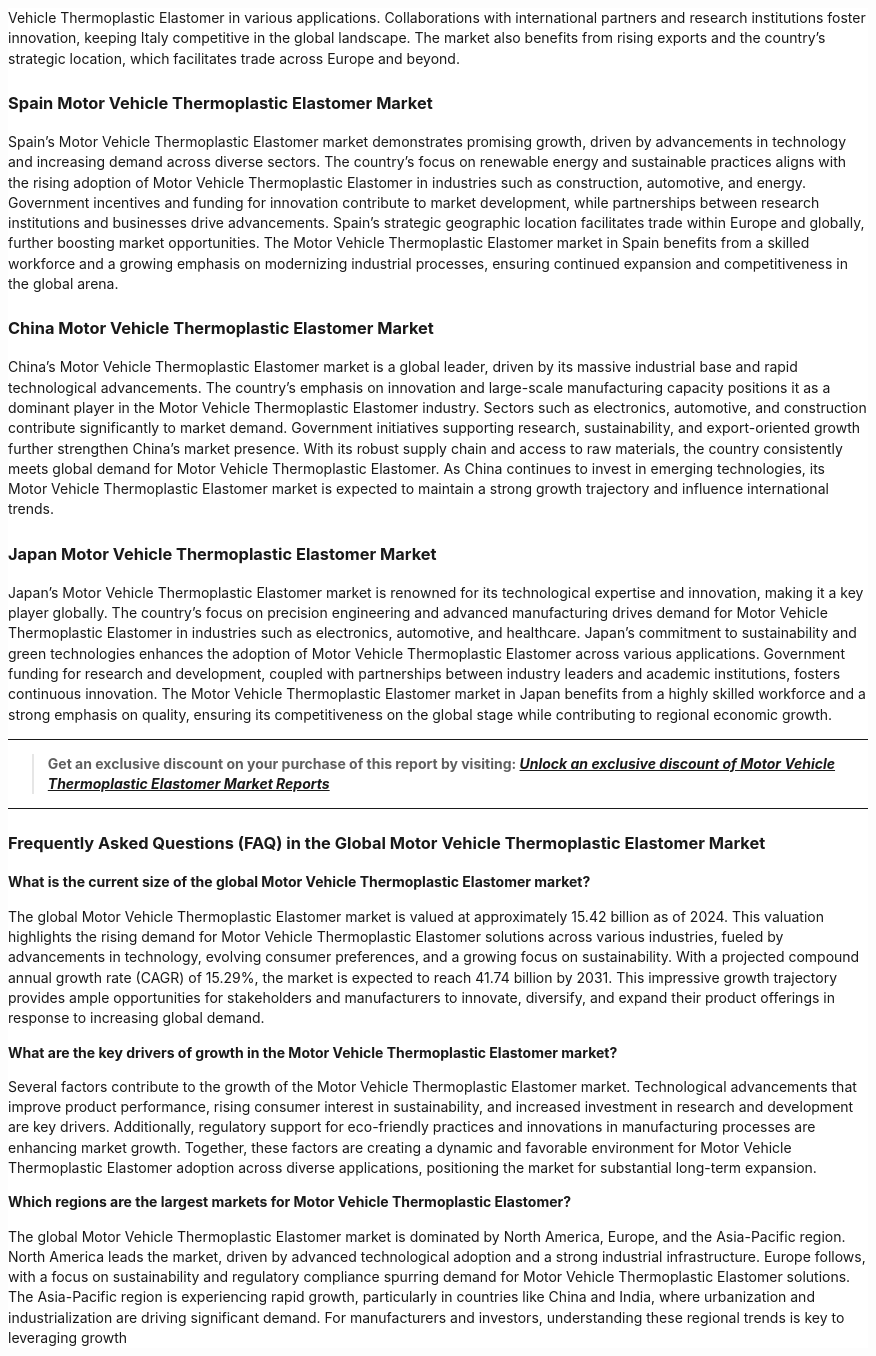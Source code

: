 Vehicle Thermoplastic Elastomer in various applications. Collaborations with international partners and research institutions foster innovation, keeping Italy competitive in the global landscape. The market also benefits from rising exports and the country&rsquo;s strategic location, which facilitates trade across Europe and beyond.</p><h3>Spain Motor Vehicle Thermoplastic Elastomer Market</h3><p>Spain&rsquo;s Motor Vehicle Thermoplastic Elastomer market demonstrates promising growth, driven by advancements in technology and increasing demand across diverse sectors. The country&rsquo;s focus on renewable energy and sustainable practices aligns with the rising adoption of Motor Vehicle Thermoplastic Elastomer in industries such as construction, automotive, and energy. Government incentives and funding for innovation contribute to market development, while partnerships between research institutions and businesses drive advancements. Spain&rsquo;s strategic geographic location facilitates trade within Europe and globally, further boosting market opportunities. The Motor Vehicle Thermoplastic Elastomer market in Spain benefits from a skilled workforce and a growing emphasis on modernizing industrial processes, ensuring continued expansion and competitiveness in the global arena.</p><h3>China Motor Vehicle Thermoplastic Elastomer Market</h3><p>China&rsquo;s Motor Vehicle Thermoplastic Elastomer market is a global leader, driven by its massive industrial base and rapid technological advancements. The country&rsquo;s emphasis on innovation and large-scale manufacturing capacity positions it as a dominant player in the Motor Vehicle Thermoplastic Elastomer industry. Sectors such as electronics, automotive, and construction contribute significantly to market demand. Government initiatives supporting research, sustainability, and export-oriented growth further strengthen China&rsquo;s market presence. With its robust supply chain and access to raw materials, the country consistently meets global demand for Motor Vehicle Thermoplastic Elastomer. As China continues to invest in emerging technologies, its Motor Vehicle Thermoplastic Elastomer market is expected to maintain a strong growth trajectory and influence international trends.</p><h3>Japan Motor Vehicle Thermoplastic Elastomer Market</h3><p>Japan&rsquo;s Motor Vehicle Thermoplastic Elastomer market is renowned for its technological expertise and innovation, making it a key player globally. The country&rsquo;s focus on precision engineering and advanced manufacturing drives demand for Motor Vehicle Thermoplastic Elastomer in industries such as electronics, automotive, and healthcare. Japan&rsquo;s commitment to sustainability and green technologies enhances the adoption of Motor Vehicle Thermoplastic Elastomer across various applications. Government funding for research and development, coupled with partnerships between industry leaders and academic institutions, fosters continuous innovation. The Motor Vehicle Thermoplastic Elastomer market in Japan benefits from a highly skilled workforce and a strong emphasis on quality, ensuring its competitiveness on the global stage while contributing to regional economic growth.</p><hr /><blockquote><p><strong>Get an exclusive discount on your purchase of this report by visiting: <em><a href="://marketresearchpulse.com/ask-for-discount/23146?utm_source=Github&amp;utm_medium=861">Unlock an exclusive discount of Motor Vehicle Thermoplastic Elastomer Market Reports</a></em>&nbsp;</strong></p></blockquote><hr /><h3>Frequently Asked Questions (FAQ) in the Global Motor Vehicle Thermoplastic Elastomer Market</h3><p><strong>What is the current size of the global Motor Vehicle Thermoplastic Elastomer market?</strong></p><p>The global Motor Vehicle Thermoplastic Elastomer market is valued at approximately 15.42 billion as of 2024. This valuation highlights the rising demand for Motor Vehicle Thermoplastic Elastomer solutions across various industries, fueled by advancements in technology, evolving consumer preferences, and a growing focus on sustainability. With a projected compound annual growth rate (CAGR) of 15.29%, the market is expected to reach 41.74 billion by 2031. This impressive growth trajectory provides ample opportunities for stakeholders and manufacturers to innovate, diversify, and expand their product offerings in response to increasing global demand.</p><p><strong>What are the key drivers of growth in the Motor Vehicle Thermoplastic Elastomer market?</strong></p><p>Several factors contribute to the growth of the Motor Vehicle Thermoplastic Elastomer market. Technological advancements that improve product performance, rising consumer interest in sustainability, and increased investment in research and development are key drivers. Additionally, regulatory support for eco-friendly practices and innovations in manufacturing processes are enhancing market growth. Together, these factors are creating a dynamic and favorable environment for Motor Vehicle Thermoplastic Elastomer adoption across diverse applications, positioning the market for substantial long-term expansion.</p><p><strong>Which regions are the largest markets for Motor Vehicle Thermoplastic Elastomer?</strong></p><p>The global Motor Vehicle Thermoplastic Elastomer market is dominated by North America, Europe, and the Asia-Pacific region. North America leads the market, driven by advanced technological adoption and a strong industrial infrastructure. Europe follows, with a focus on sustainability and regulatory compliance spurring demand for Motor Vehicle Thermoplastic Elastomer solutions. The Asia-Pacific region is experiencing rapid growth, particularly in countries like China and India, where urbanization and industrialization are driving significant demand. For manufacturers and investors, understanding these regional trends is key to leveraging growth